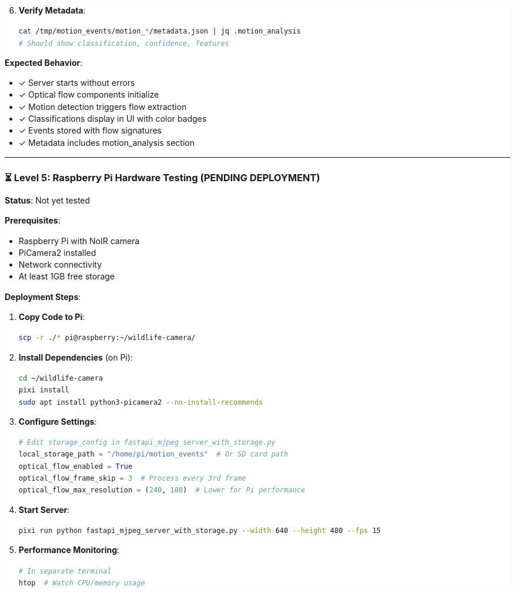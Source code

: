 6. **Verify Metadata**:
   ```bash
   cat /tmp/motion_events/motion_*/metadata.json | jq .motion_analysis
   # Should show classification, confidence, features
   ```

**Expected Behavior**:
- ✓ Server starts without errors
- ✓ Optical flow components initialize
- ✓ Motion detection triggers flow extraction
- ✓ Classifications display in UI with color badges
- ✓ Events stored with flow signatures
- ✓ Metadata includes motion_analysis section

---

### ⏳ Level 5: Raspberry Pi Hardware Testing (PENDING DEPLOYMENT)
**Status**: Not yet tested

**Prerequisites**:
- Raspberry Pi with NoIR camera
- PiCamera2 installed
- Network connectivity
- At least 1GB free storage

**Deployment Steps**:

1. **Copy Code to Pi**:
   ```bash
   scp -r ./* pi@raspberry:~/wildlife-camera/
   ```

2. **Install Dependencies** (on Pi):
   ```bash
   cd ~/wildlife-camera
   pixi install
   sudo apt install python3-picamera2 --no-install-recommends
   ```

3. **Configure Settings**:
   ```python
   # Edit storage_config in fastapi_mjpeg_server_with_storage.py
   local_storage_path = "/home/pi/motion_events"  # Or SD card path
   optical_flow_enabled = True
   optical_flow_frame_skip = 3  # Process every 3rd frame
   optical_flow_max_resolution = (240, 180)  # Lower for Pi performance
   ```

4. **Start Server**:
   ```bash
   pixi run python fastapi_mjpeg_server_with_storage.py --width 640 --height 480 --fps 15
   ```

5. **Performance Monitoring**:
   ```bash
   # In separate terminal
   htop  # Watch CPU/memory usage
   ```
